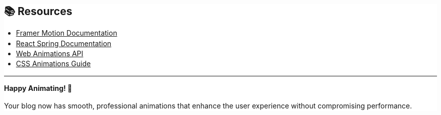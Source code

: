 ## 📚 Resources

- [Framer Motion Documentation](https://www.framer.com/motion/)
- [React Spring Documentation](https://react-spring.dev/)
- [Web Animations API](https://developer.mozilla.org/en-US/docs/Web/API/Web_Animations_API)
- [CSS Animations Guide](https://developer.mozilla.org/en-US/docs/Web/CSS/CSS_Animations)

---

**Happy Animating! 🎉**

Your blog now has smooth, professional animations that enhance the user experience without compromising performance.
